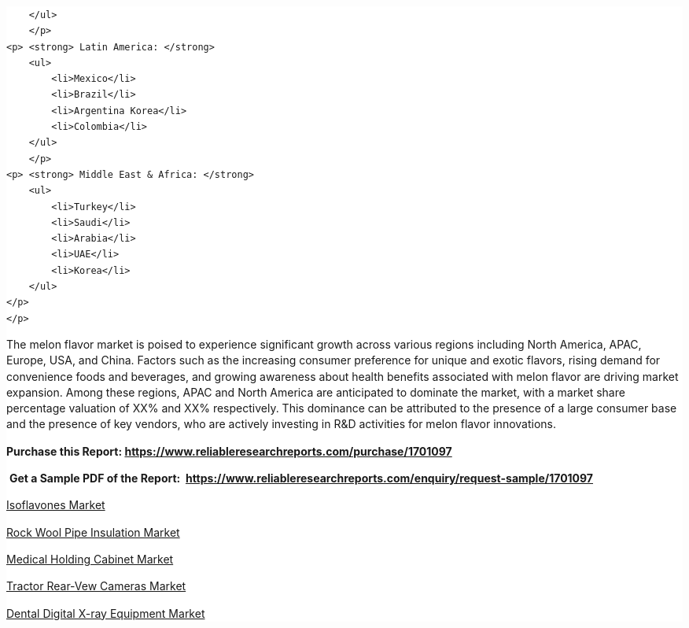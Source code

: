         </ul>
        </p> 
    <p> <strong> Latin America: </strong>
        <ul>
            <li>Mexico</li>
            <li>Brazil</li>
            <li>Argentina Korea</li>
            <li>Colombia</li>
        </ul>
        </p> 
    <p> <strong> Middle East & Africa: </strong>
        <ul>
            <li>Turkey</li>
            <li>Saudi</li>
            <li>Arabia</li>
            <li>UAE</li>
            <li>Korea</li>
        </ul>
    </p>
    </p>
<p><p>The melon flavor market is poised to experience significant growth across various regions including North America, APAC, Europe, USA, and China. Factors such as the increasing consumer preference for unique and exotic flavors, rising demand for convenience foods and beverages, and growing awareness about health benefits associated with melon flavor are driving market expansion. Among these regions, APAC and North America are anticipated to dominate the market, with a market share percentage valuation of XX% and XX% respectively. This dominance can be attributed to the presence of a large consumer base and the presence of key vendors, who are actively investing in R&D activities for melon flavor innovations.</p></p>
<p><strong>Purchase this Report: <a href="https://www.reliableresearchreports.com/purchase/1701097">https://www.reliableresearchreports.com/purchase/1701097</a></strong></p>
<p>&nbsp;<strong>Get a Sample PDF of the Report:&nbsp;&nbsp;<a href="https://www.reliableresearchreports.com/enquiry/request-sample/1701097">https://www.reliableresearchreports.com/enquiry/request-sample/1701097</a></strong></p>
<p><strong></strong></p>
<p><p><a href="https://www.linkedin.com/pulse/isoflavones-market-research-report-unlocks-analysis-financial-azo3e/">Isoflavones Market</a></p><p><a href="https://www.linkedin.com/pulse/rock-wool-pipe-insulation-market-share-amp-new-trends-jt3ve/">Rock Wool Pipe Insulation Market</a></p><p><a href="https://medium.com/@jeromekling1967/medical-holding-cabinet-market-furnishes-information-on-market-share-market-trends-and-market-06ce4eb2183a">Medical Holding Cabinet Market</a></p><p><a href="https://medium.com/@andrewhills1925/tractor-rear-vew-cameras-market-size-reveals-the-best-marketing-channels-in-global-industry-732010f11bdf">Tractor Rear-Vew Cameras Market</a></p><p><a href="https://github.com/FassouRP/Market-Research-Report-List-1/blob/main/dental-digital-x-ray-equipment-market.md">Dental Digital X-ray Equipment Market</a></p></p>